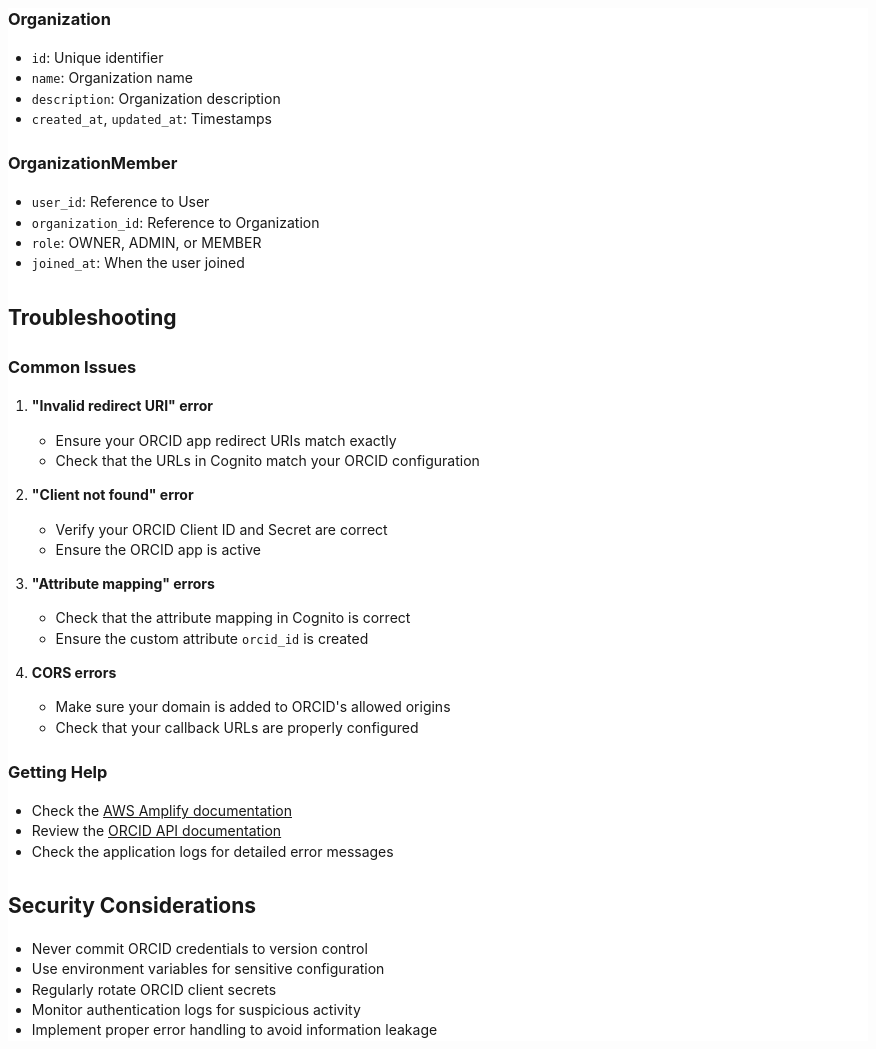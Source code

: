 ### Organization

- `id`: Unique identifier
- `name`: Organization name
- `description`: Organization description
- `created_at`, `updated_at`: Timestamps

### OrganizationMember

- `user_id`: Reference to User
- `organization_id`: Reference to Organization
- `role`: OWNER, ADMIN, or MEMBER
- `joined_at`: When the user joined

## Troubleshooting

### Common Issues

1. **"Invalid redirect URI" error**

   - Ensure your ORCID app redirect URIs match exactly
   - Check that the URLs in Cognito match your ORCID configuration

2. **"Client not found" error**

   - Verify your ORCID Client ID and Secret are correct
   - Ensure the ORCID app is active

3. **"Attribute mapping" errors**

   - Check that the attribute mapping in Cognito is correct
   - Ensure the custom attribute `orcid_id` is created

4. **CORS errors**
   - Make sure your domain is added to ORCID's allowed origins
   - Check that your callback URLs are properly configured

### Getting Help

- Check the [AWS Amplify documentation](https://docs.amplify.aws/)
- Review the [ORCID API documentation](https://info.orcid.org/documentation/)
- Check the application logs for detailed error messages

## Security Considerations

- Never commit ORCID credentials to version control
- Use environment variables for sensitive configuration
- Regularly rotate ORCID client secrets
- Monitor authentication logs for suspicious activity
- Implement proper error handling to avoid information leakage
